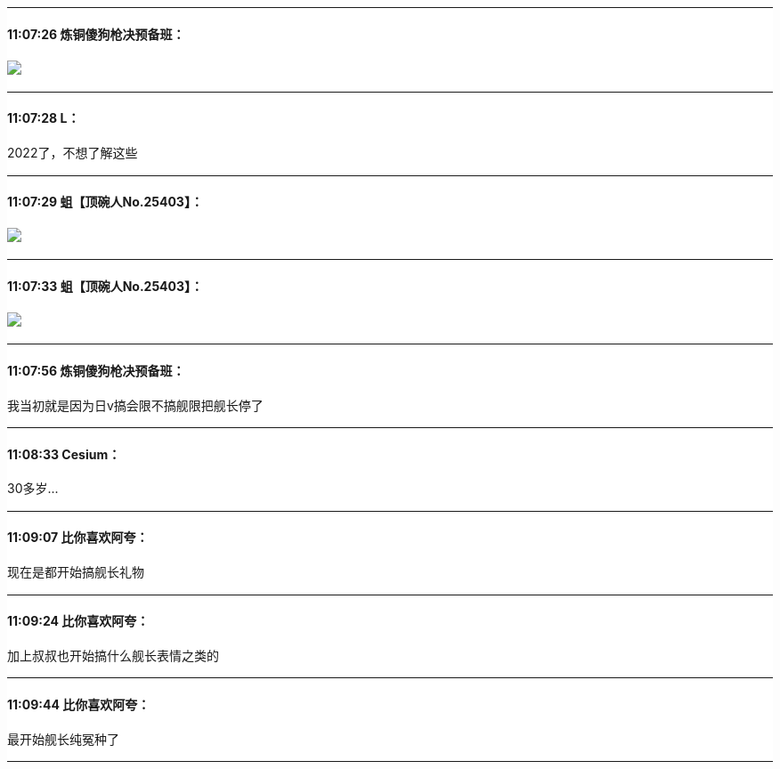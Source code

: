 *****

#### 11:07:26  炼铜傻狗枪决预备班：

![](http://gchat.qpic.cn/gchatpic_new/963274297/614391357-2482208613-64988446F704730E776A79C12AFCEE9F/0?term=2")

*****

#### 11:07:28  L：

2022了，不想了解这些

*****

#### 11:07:29  蛆【顶碗人No.25403】：

![](http://gchat.qpic.cn/gchatpic_new/794594593/614391357-2354403000-34F2D5BBFE6D59E825B0E761806B8311/0?term=2")

*****

#### 11:07:33  蛆【顶碗人No.25403】：

![](http://gchat.qpic.cn/gchatpic_new/794594593/614391357-2831313079-2862FEB65F454FC6C492D32B8C1BDE96/0?term=2")

*****

#### 11:07:56  炼铜傻狗枪决预备班：

我当初就是因为日v搞会限不搞舰限把舰长停了

*****

#### 11:08:33  Cesium：

30多岁...

*****

#### 11:09:07  比你喜欢阿夸：

现在是都开始搞舰长礼物

*****

#### 11:09:24  比你喜欢阿夸：

加上叔叔也开始搞什么舰长表情之类的

*****

#### 11:09:44  比你喜欢阿夸：

最开始舰长纯冤种了

*****
